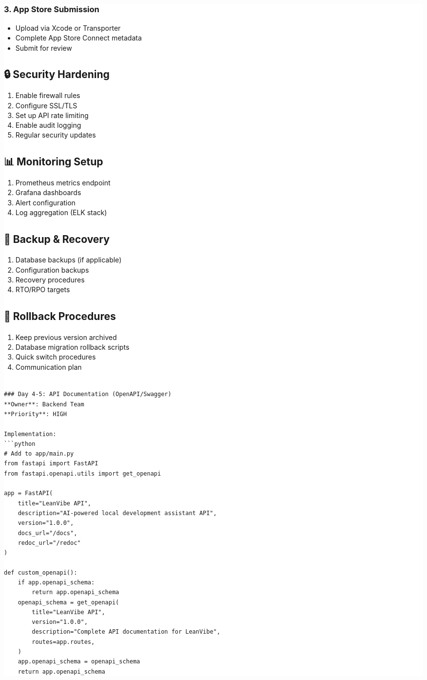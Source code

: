 ### 3. App Store Submission
- Upload via Xcode or Transporter
- Complete App Store Connect metadata
- Submit for review

## 🔒 Security Hardening
1. Enable firewall rules
2. Configure SSL/TLS
3. Set up API rate limiting
4. Enable audit logging
5. Regular security updates

## 📊 Monitoring Setup
1. Prometheus metrics endpoint
2. Grafana dashboards
3. Alert configuration
4. Log aggregation (ELK stack)

## 🔄 Backup & Recovery
1. Database backups (if applicable)
2. Configuration backups
3. Recovery procedures
4. RTO/RPO targets

## 🚨 Rollback Procedures
1. Keep previous version archived
2. Database migration rollback scripts
3. Quick switch procedures
4. Communication plan
```

### Day 4-5: API Documentation (OpenAPI/Swagger)
**Owner**: Backend Team  
**Priority**: HIGH  

Implementation:
```python
# Add to app/main.py
from fastapi import FastAPI
from fastapi.openapi.utils import get_openapi

app = FastAPI(
    title="LeanVibe API",
    description="AI-powered local development assistant API",
    version="1.0.0",
    docs_url="/docs",
    redoc_url="/redoc"
)

def custom_openapi():
    if app.openapi_schema:
        return app.openapi_schema
    openapi_schema = get_openapi(
        title="LeanVibe API",
        version="1.0.0",
        description="Complete API documentation for LeanVibe",
        routes=app.routes,
    )
    app.openapi_schema = openapi_schema
    return app.openapi_schema

```